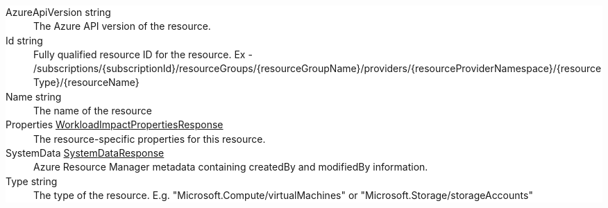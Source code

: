 </div>

<div>
<pulumi-choosable type="language" values="go">
<dl class="resources-properties"><dt class="property-"
            title="">
        <span id="azureapiversion_go">
<a data-swiftype-name="resource-property" data-swiftype-type="text" href="#azureapiversion_go" style="color: inherit; text-decoration: inherit;">Azure<wbr>Api<wbr>Version</a>
</span>
        <span class="property-indicator"></span>
        <span class="property-type">string</span>
    </dt>
    <dd>The Azure API version of the resource.</dd><dt class="property-"
            title="">
        <span id="id_go">
<a data-swiftype-name="resource-property" data-swiftype-type="text" href="#id_go" style="color: inherit; text-decoration: inherit;">Id</a>
</span>
        <span class="property-indicator"></span>
        <span class="property-type">string</span>
    </dt>
    <dd>Fully qualified resource ID for the resource. Ex - /subscriptions/{subscriptionId}/resourceGroups/{resourceGroupName}/providers/{resourceProviderNamespace}/{resourceType}/{resourceName}</dd><dt class="property-"
            title="">
        <span id="name_go">
<a data-swiftype-name="resource-property" data-swiftype-type="text" href="#name_go" style="color: inherit; text-decoration: inherit;">Name</a>
</span>
        <span class="property-indicator"></span>
        <span class="property-type">string</span>
    </dt>
    <dd>The name of the resource</dd><dt class="property-"
            title="">
        <span id="properties_go">
<a data-swiftype-name="resource-property" data-swiftype-type="text" href="#properties_go" style="color: inherit; text-decoration: inherit;">Properties</a>
</span>
        <span class="property-indicator"></span>
        <span class="property-type"><a href="#workloadimpactpropertiesresponse">Workload<wbr>Impact<wbr>Properties<wbr>Response</a></span>
    </dt>
    <dd>The resource-specific properties for this resource.</dd><dt class="property-"
            title="">
        <span id="systemdata_go">
<a data-swiftype-name="resource-property" data-swiftype-type="text" href="#systemdata_go" style="color: inherit; text-decoration: inherit;">System<wbr>Data</a>
</span>
        <span class="property-indicator"></span>
        <span class="property-type"><a href="#systemdataresponse">System<wbr>Data<wbr>Response</a></span>
    </dt>
    <dd>Azure Resource Manager metadata containing createdBy and modifiedBy information.</dd><dt class="property-"
            title="">
        <span id="type_go">
<a data-swiftype-name="resource-property" data-swiftype-type="text" href="#type_go" style="color: inherit; text-decoration: inherit;">Type</a>
</span>
        <span class="property-indicator"></span>
        <span class="property-type">string</span>
    </dt>
    <dd>The type of the resource. E.g. &quot;Microsoft.Compute/virtualMachines&quot; or &quot;Microsoft.Storage/storageAccounts&quot;</dd></dl>